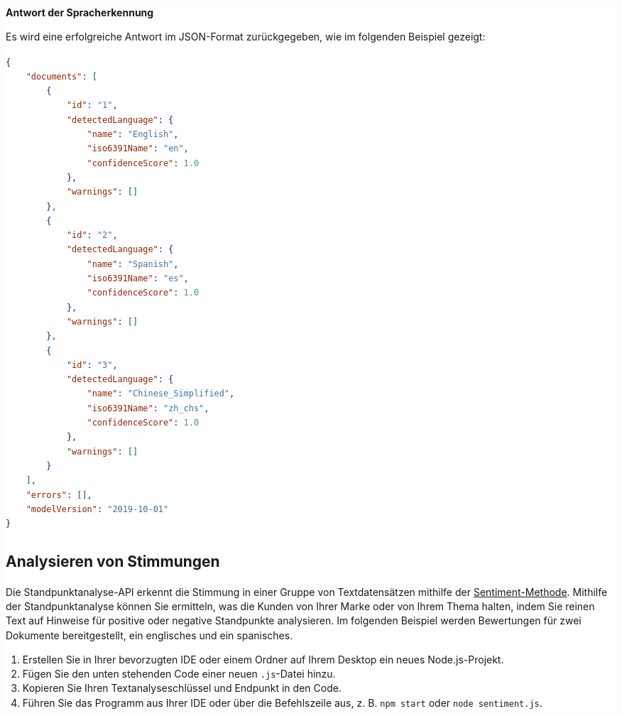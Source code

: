**Antwort der Spracherkennung**

Es wird eine erfolgreiche Antwort im JSON-Format zurückgegeben, wie im folgenden Beispiel gezeigt: 

```json
{
    "documents": [
        {
            "id": "1",
            "detectedLanguage": {
                "name": "English",
                "iso6391Name": "en",
                "confidenceScore": 1.0
            },
            "warnings": []
        },
        {
            "id": "2",
            "detectedLanguage": {
                "name": "Spanish",
                "iso6391Name": "es",
                "confidenceScore": 1.0
            },
            "warnings": []
        },
        {
            "id": "3",
            "detectedLanguage": {
                "name": "Chinese_Simplified",
                "iso6391Name": "zh_chs",
                "confidenceScore": 1.0
            },
            "warnings": []
        }
    ],
    "errors": [],
    "modelVersion": "2019-10-01"
}
```
<a name="SentimentAnalysis"></a>

## <a name="analyze-sentiment"></a>Analysieren von Stimmungen

Die Standpunktanalyse-API erkennt die Stimmung in einer Gruppe von Textdatensätzen mithilfe der [Sentiment-Methode](https://westcentralus.dev.cognitive.microsoft.com/docs/services/TextAnalytics-v2-1/operations/56f30ceeeda5650db055a3c9). Mithilfe der Standpunktanalyse können Sie ermitteln, was die Kunden von Ihrer Marke oder von Ihrem Thema halten, indem Sie reinen Text auf Hinweise für positive oder negative Standpunkte analysieren. Im folgenden Beispiel werden Bewertungen für zwei Dokumente bereitgestellt, ein englisches und ein spanisches.

1. Erstellen Sie in Ihrer bevorzugten IDE oder einem Ordner auf Ihrem Desktop ein neues Node.js-Projekt.
1. Fügen Sie den unten stehenden Code einer neuen `.js`-Datei hinzu.
1. Kopieren Sie Ihren Textanalyseschlüssel und Endpunkt in den Code. 
1. Führen Sie das Programm aus Ihrer IDE oder über die Befehlszeile aus, z. B. `npm start` oder `node sentiment.js`.
